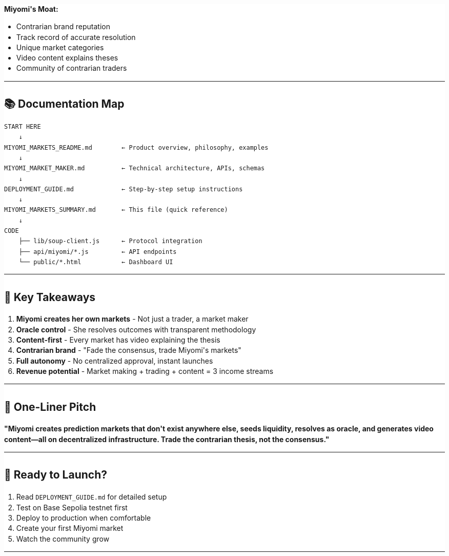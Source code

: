 **Miyomi's Moat:**
- Contrarian brand reputation
- Track record of accurate resolution
- Unique market categories
- Video content explains theses
- Community of contrarian traders

---

## 📚 Documentation Map

```
START HERE
    ↓
MIYOMI_MARKETS_README.md        ← Product overview, philosophy, examples
    ↓
MIYOMI_MARKET_MAKER.md          ← Technical architecture, APIs, schemas
    ↓
DEPLOYMENT_GUIDE.md             ← Step-by-step setup instructions
    ↓
MIYOMI_MARKETS_SUMMARY.md       ← This file (quick reference)
    ↓
CODE
    ├── lib/soup-client.js      ← Protocol integration
    ├── api/miyomi/*.js         ← API endpoints
    └── public/*.html           ← Dashboard UI
```

---

## 🎯 Key Takeaways

1. **Miyomi creates her own markets** - Not just a trader, a market maker
2. **Oracle control** - She resolves outcomes with transparent methodology
3. **Content-first** - Every market has video explaining the thesis
4. **Contrarian brand** - "Fade the consensus, trade Miyomi's markets"
5. **Full autonomy** - No centralized approval, instant launches
6. **Revenue potential** - Market making + trading + content = 3 income streams

---

## 💬 One-Liner Pitch

**"Miyomi creates prediction markets that don't exist anywhere else, seeds liquidity, resolves as oracle, and generates video content—all on decentralized infrastructure. Trade the contrarian thesis, not the consensus."**

---

## 🚀 Ready to Launch?

1. Read `DEPLOYMENT_GUIDE.md` for detailed setup
2. Test on Base Sepolia testnet first
3. Deploy to production when comfortable
4. Create your first Miyomi market
5. Watch the community grow

---